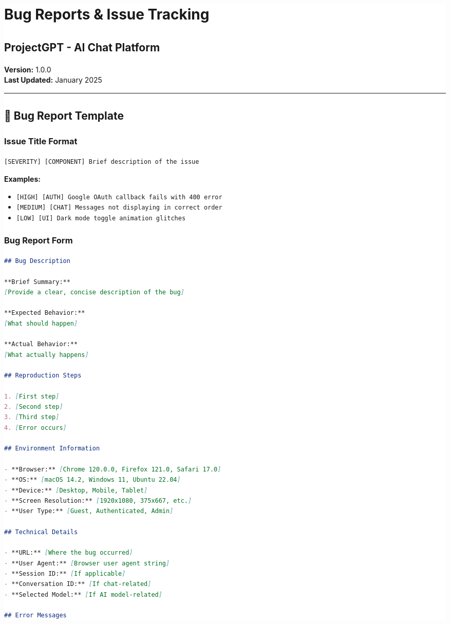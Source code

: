 # Bug Reports & Issue Tracking

## ProjectGPT - AI Chat Platform

**Version:** 1.0.0  
**Last Updated:** January 2025

---

## 🐛 Bug Report Template

### Issue Title Format

```
[SEVERITY] [COMPONENT] Brief description of the issue
```

**Examples:**

- `[HIGH] [AUTH] Google OAuth callback fails with 400 error`
- `[MEDIUM] [CHAT] Messages not displaying in correct order`
- `[LOW] [UI] Dark mode toggle animation glitches`

### Bug Report Form

```markdown
## Bug Description

**Brief Summary:**
[Provide a clear, concise description of the bug]

**Expected Behavior:**
[What should happen]

**Actual Behavior:**
[What actually happens]

## Reproduction Steps

1. [First step]
2. [Second step]
3. [Third step]
4. [Error occurs]

## Environment Information

- **Browser:** [Chrome 120.0.0, Firefox 121.0, Safari 17.0]
- **OS:** [macOS 14.2, Windows 11, Ubuntu 22.04]
- **Device:** [Desktop, Mobile, Tablet]
- **Screen Resolution:** [1920x1080, 375x667, etc.]
- **User Type:** [Guest, Authenticated, Admin]

## Technical Details

- **URL:** [Where the bug occurred]
- **User Agent:** [Browser user agent string]
- **Session ID:** [If applicable]
- **Conversation ID:** [If chat-related]
- **Selected Model:** [If AI model-related]

## Error Messages
```
